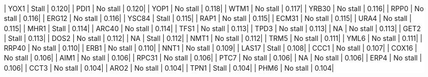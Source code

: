 | YOX1    | Stall    |   0.120|
| PDI1    | No stall |   0.120|
| YOP1    | No stall |   0.118|
| WTM1    | No stall |   0.117|
| YRB30   | No stall |   0.116|
| RPP0    | No stall |   0.116|
| ERG12   | No stall |   0.116|
| YSC84   | Stall    |   0.115|
| RAP1    | No stall |   0.115|
| ECM31   | No stall |   0.115|
| URA4    | No stall |   0.115|
| MHR1    | Stall    |   0.114|
| ARC40   | No stall |   0.114|
| TFS1    | No stall |   0.113|
| TPD3    | No stall |   0.113|
| NA      | No stall |   0.113|
| GET2    | Stall    |   0.113|
| DOS2    | No stall |   0.112|
| NA      | Stall    |   0.112|
| NMT1    | No stall |   0.112|
| TRM5    | No stall |   0.111|
| YML6    | No stall |   0.111|
| RRP40   | No stall |   0.110|
| ERB1    | No stall |   0.110|
| NNT1    | No stall |   0.109|
| LAS17   | Stall    |   0.108|
| CCC1    | No stall |   0.107|
| COX16   | No stall |   0.106|
| AIM1    | No stall |   0.106|
| RPC31   | No stall |   0.106|
| PTC7    | No stall |   0.106|
| NA      | No stall |   0.106|
| ERP4    | No stall |   0.106|
| CCT3    | No stall |   0.104|
| ARO2    | No stall |   0.104|
| TPN1    | Stall    |   0.104|
| PHM6    | No stall |   0.104|
